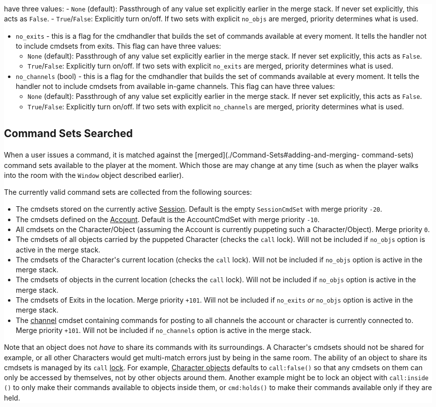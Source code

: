 have three values:
    - `None` (default): Passthrough of any value set explicitly earlier in the merge stack. If never
set explicitly, this acts as `False`.
    - `True`/`False`: Explicitly turn on/off. If two sets with explicit `no_objs` are merged,
priority determines what is used.
- `no_exits` - this is a flag for the cmdhandler that builds the set of commands available at every
moment. It tells the handler not to include cmdsets from exits. This flag can have three values:
    - `None` (default):  Passthrough of any value set explicitly earlier in the merge stack. If
never set explicitly, this acts as `False`.
    - `True`/`False`: Explicitly turn on/off. If two sets with explicit `no_exits` are merged,
priority determines what is used.
- `no_channels` (bool) - this is a flag for the cmdhandler that builds the set of commands available
at every moment. It tells the handler not to include cmdsets from available in-game channels. This
flag can have three values:
    - `None` (default):  Passthrough of any value set explicitly earlier in the merge stack. If
never set explicitly, this acts as `False`.
    - `True`/`False`: Explicitly turn on/off. If two sets with explicit `no_channels` are merged,
priority determines what is used.

## Command Sets Searched

When a user issues a command, it is matched against the [merged](./Command-Sets#adding-and-merging-
command-sets) command sets available to the player at the moment. Which those are may change at any
time (such as when the player walks into the room with the `Window` object described earlier).

The currently valid command sets are collected from the following sources:

- The cmdsets stored on the currently active [Session](./Sessions). Default is the empty
`SessionCmdSet` with merge priority `-20`.
- The cmdsets defined on the [Account](./Accounts). Default is the AccountCmdSet with merge priority
`-10`.
- All cmdsets on the Character/Object (assuming the Account is currently puppeting such a
Character/Object). Merge priority `0`.
- The cmdsets of all objects carried by the puppeted Character (checks the `call` lock). Will not be
included if `no_objs` option is active in the merge stack.
- The cmdsets of the Character's current location (checks the `call` lock). Will not be included if
`no_objs` option is active in the merge stack.
- The cmdsets of objects in the current location (checks the `call` lock). Will not be included if
`no_objs` option is active in the merge stack.
- The cmdsets of Exits in the location. Merge priority `+101`. Will not be included if `no_exits`
*or* `no_objs` option is active in the merge stack.
- The [channel](./Communications) cmdset containing commands for posting to all channels the account
or character is currently connected to. Merge priority `+101`. Will not be included if `no_channels`
option is active in the merge stack.

Note that an object does not *have* to share its commands with its surroundings. A Character's
cmdsets should not be shared for example, or all other Characters would get multi-match errors just
by being in the same room. The ability of an object to share its cmdsets is managed by its `call`
[lock](./Locks). For example, [Character objects](./Objects) defaults to `call:false()` so that any
cmdsets on them can only be accessed by themselves, not by other objects around them. Another
example might be to lock an object with `call:inside()` to only make their commands available to
objects inside them, or `cmd:holds()` to make their commands available only if they are held.
